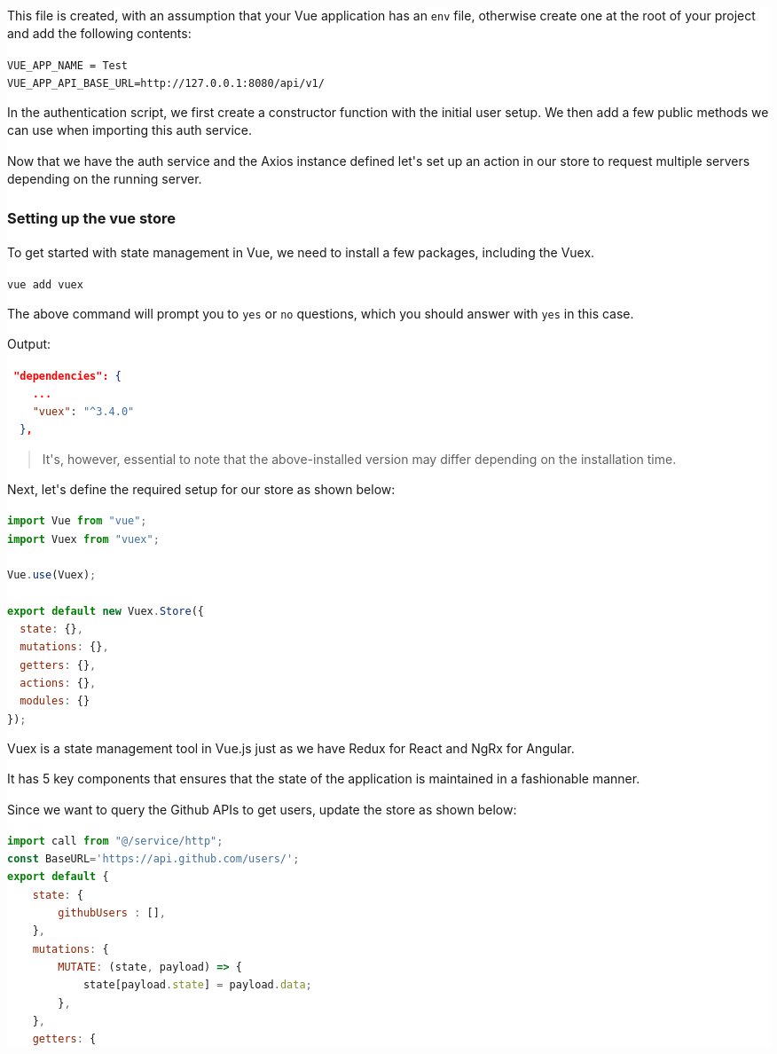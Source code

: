 
This file is created, with an assumption that your Vue application has an `env` file, otherwise create one at the root of your project and add the following contents:
```env
VUE_APP_NAME = Test
VUE_APP_API_BASE_URL=http://127.0.0.1:8080/api/v1/
```

In the authentication script, we first create a constructor function with the initial user setup. We then add a few public methods we can use when importing this auth service.

Now that we have the auth service and the Axios instance defined let's set up an action in our store to request multiple servers depending on the running server.

### Setting up the vue store
To get started with state management in Vue, we need to install a few packages, including the Vuex.
```bash
vue add vuex
```

The above command will prompt you to `yes` or `no` questions, which you should answer with `yes` in this case.

Output:
```json
 "dependencies": {
    ...
    "vuex": "^3.4.0" 
  },
```

> It's, however, essential to note that the above-installed version may differ depending on the installation time.

Next, let's define the required setup for our store as shown below:
```javascript
import Vue from "vue";
import Vuex from "vuex";

Vue.use(Vuex);

export default new Vuex.Store({
  state: {},
  mutations: {},
  getters: {},
  actions: {},
  modules: {}
});

```
Vuex is a state management tool in Vue.js just as we have Redux for React and NgRx for Angular.

It has 5 key components that ensures that the state of the application is maintained in a fashionable manner.

Since we want to query the Github APIs to get users, update the store as shown below:
```js
import call from "@/service/http";
const BaseURL='https://api.github.com/users/';
export default {
    state: {
        githubUsers : [],
    },
    mutations: {
        MUTATE: (state, payload) => {
            state[payload.state] = payload.data;
        },
    },
    getters: {
```
